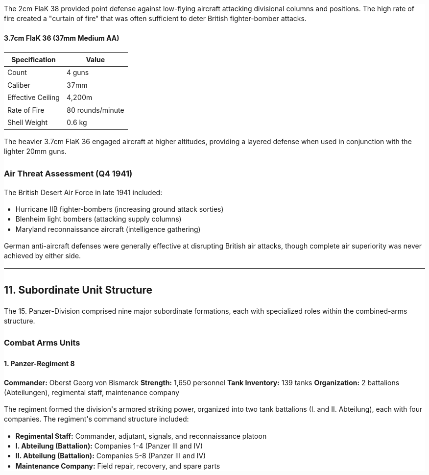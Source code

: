 The 2cm FlaK 38 provided point defense against low-flying aircraft attacking divisional columns and positions. The high rate of fire created a "curtain of fire" that was often sufficient to deter British fighter-bomber attacks.

#### 3.7cm FlaK 36 (37mm Medium AA)

| Specification | Value |
|---------------|-------|
| Count | 4 guns |
| Caliber | 37mm |
| Effective Ceiling | 4,200m |
| Rate of Fire | 80 rounds/minute |
| Shell Weight | 0.6 kg |

The heavier 3.7cm FlaK 36 engaged aircraft at higher altitudes, providing a layered defense when used in conjunction with the lighter 20mm guns.

### Air Threat Assessment (Q4 1941)

The British Desert Air Force in late 1941 included:
- Hurricane IIB fighter-bombers (increasing ground attack sorties)
- Blenheim light bombers (attacking supply columns)
- Maryland reconnaissance aircraft (intelligence gathering)

German anti-aircraft defenses were generally effective at disrupting British air attacks, though complete air superiority was never achieved by either side.

---

## 11. Subordinate Unit Structure

The 15. Panzer-Division comprised nine major subordinate formations, each with specialized roles within the combined-arms structure.

### Combat Arms Units

#### 1. Panzer-Regiment 8

**Commander:** Oberst Georg von Bismarck
**Strength:** 1,650 personnel
**Tank Inventory:** 139 tanks
**Organization:** 2 battalions (Abteilungen), regimental staff, maintenance company

The regiment formed the division's armored striking power, organized into two tank battalions (I. and II. Abteilung), each with four companies. The regiment's command structure included:

- **Regimental Staff:** Commander, adjutant, signals, and reconnaissance platoon
- **I. Abteilung (Battalion):** Companies 1-4 (Panzer III and IV)
- **II. Abteilung (Battalion):** Companies 5-8 (Panzer III and IV)
- **Maintenance Company:** Field repair, recovery, and spare parts
